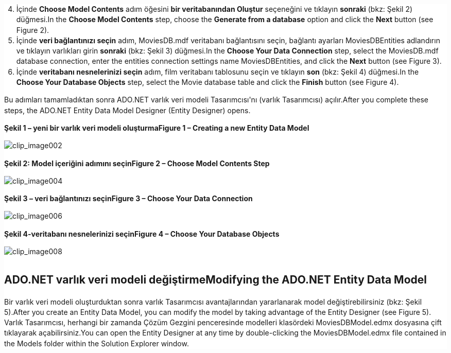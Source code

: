 4. <span data-ttu-id="89ca4-158">İçinde **Choose Model Contents** adım öğesini **bir veritabanından Oluştur** seçeneğini ve tıklayın **sonraki** (bkz: Şekil 2) düğmesi.</span><span class="sxs-lookup"><span data-stu-id="89ca4-158">In the **Choose Model Contents** step, choose the **Generate from a database** option and click the **Next** button (see Figure 2).</span></span>
5. <span data-ttu-id="89ca4-159">İçinde **veri bağlantınızı seçin** adım, MoviesDB.mdf veritabanı bağlantısını seçin, bağlantı ayarları MoviesDBEntities adlandırın ve tıklayın varlıkları girin **sonraki** (bkz: Şekil 3) düğmesi.</span><span class="sxs-lookup"><span data-stu-id="89ca4-159">In the **Choose Your Data Connection** step, select the MoviesDB.mdf database connection, enter the entities connection settings name MoviesDBEntities, and click the **Next** button (see Figure 3).</span></span>
6. <span data-ttu-id="89ca4-160">İçinde **veritabanı nesnelerinizi seçin** adım, film veritabanı tablosunu seçin ve tıklayın **son** (bkz: Şekil 4) düğmesi.</span><span class="sxs-lookup"><span data-stu-id="89ca4-160">In the **Choose Your Database Objects** step, select the Movie database table and click the **Finish** button (see Figure 4).</span></span>

<span data-ttu-id="89ca4-161">Bu adımları tamamladıktan sonra ADO.NET varlık veri modeli Tasarımcısı'nı (varlık Tasarımcısı) açılır.</span><span class="sxs-lookup"><span data-stu-id="89ca4-161">After you complete these steps, the ADO.NET Entity Data Model Designer (Entity Designer) opens.</span></span>

<span data-ttu-id="89ca4-162">**Şekil 1 – yeni bir varlık veri modeli oluşturma**</span><span class="sxs-lookup"><span data-stu-id="89ca4-162">**Figure 1 – Creating a new Entity Data Model**</span></span>

![clip_image002](creating-model-classes-with-the-entity-framework-vb/_static/image1.jpg)

<span data-ttu-id="89ca4-164">**Şekil 2: Model içeriğini adımını seçin**</span><span class="sxs-lookup"><span data-stu-id="89ca4-164">**Figure 2 – Choose Model Contents Step**</span></span>

![clip_image004](creating-model-classes-with-the-entity-framework-vb/_static/image2.jpg)

<span data-ttu-id="89ca4-166">**Şekil 3 – veri bağlantınızı seçin**</span><span class="sxs-lookup"><span data-stu-id="89ca4-166">**Figure 3 – Choose Your Data Connection**</span></span>

![clip_image006](creating-model-classes-with-the-entity-framework-vb/_static/image3.jpg)

<span data-ttu-id="89ca4-168">**Şekil 4-veritabanı nesnelerinizi seçin**</span><span class="sxs-lookup"><span data-stu-id="89ca4-168">**Figure 4 – Choose Your Database Objects**</span></span>

![clip_image008](creating-model-classes-with-the-entity-framework-vb/_static/image4.jpg)

## <a name="modifying-the-adonet-entity-data-model"></a><span data-ttu-id="89ca4-170">ADO.NET varlık veri modeli değiştirme</span><span class="sxs-lookup"><span data-stu-id="89ca4-170">Modifying the ADO.NET Entity Data Model</span></span>

<span data-ttu-id="89ca4-171">Bir varlık veri modeli oluşturduktan sonra varlık Tasarımcısı avantajlarından yararlanarak model değiştirebilirsiniz (bkz: Şekil 5).</span><span class="sxs-lookup"><span data-stu-id="89ca4-171">After you create an Entity Data Model, you can modify the model by taking advantage of the Entity Designer (see Figure 5).</span></span> <span data-ttu-id="89ca4-172">Varlık Tasarımcısı, herhangi bir zamanda Çözüm Gezgini penceresinde modelleri klasördeki MoviesDBModel.edmx dosyasına çift tıklayarak açabilirsiniz.</span><span class="sxs-lookup"><span data-stu-id="89ca4-172">You can open the Entity Designer at any time by double-clicking the MoviesDBModel.edmx file contained in the Models folder within the Solution Explorer window.</span></span>
